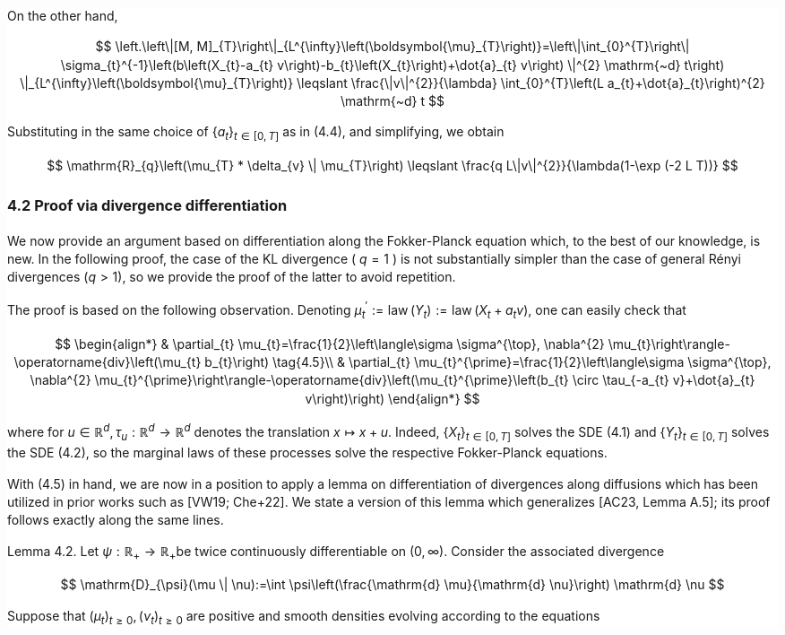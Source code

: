 On the other hand,

$$
\left.\left\|[M, M]_{T}\right\|_{L^{\infty}\left(\boldsymbol{\mu}_{T}\right)}=\left\|\int_{0}^{T}\right\| \sigma_{t}^{-1}\left(b\left(X_{t}-a_{t} v\right)-b_{t}\left(X_{t}\right)+\dot{a}_{t} v\right) \|^{2} \mathrm{~d} t\right) \|_{L^{\infty}\left(\boldsymbol{\mu}_{T}\right)} \leqslant \frac{\|v\|^{2}}{\lambda} \int_{0}^{T}\left(L a_{t}+\dot{a}_{t}\right)^{2} \mathrm{~d} t
$$

Substituting in the same choice of $\left\{a_{t}\right\}_{t \in[0, T]}$ as in (4.4), and simplifying, we obtain

$$
\mathrm{R}_{q}\left(\mu_{T} * \delta_{v} \| \mu_{T}\right) \leqslant \frac{q L\|v\|^{2}}{\lambda(1-\exp (-2 L T))}
$$

### 4.2 Proof via divergence differentiation

We now provide an argument based on differentiation along the Fokker-Planck equation which, to the best of our knowledge, is new. In the following proof, the case of the KL divergence ( $q=1$ ) is not substantially simpler than the case of general Rényi divergences $(q>1)$, so we provide the proof of the latter to avoid repetition.

The proof is based on the following observation. Denoting $\mu_{t}^{\prime}:=\operatorname{law}\left(Y_{t}\right):=\operatorname{law}\left(X_{t}+a_{t} v\right)$, one can easily check that

$$
\begin{align*}
& \partial_{t} \mu_{t}=\frac{1}{2}\left\langle\sigma \sigma^{\top}, \nabla^{2} \mu_{t}\right\rangle-\operatorname{div}\left(\mu_{t} b_{t}\right)  \tag{4.5}\\
& \partial_{t} \mu_{t}^{\prime}=\frac{1}{2}\left\langle\sigma \sigma^{\top}, \nabla^{2} \mu_{t}^{\prime}\right\rangle-\operatorname{div}\left(\mu_{t}^{\prime}\left(b_{t} \circ \tau_{-a_{t} v}+\dot{a}_{t} v\right)\right)
\end{align*}
$$

where for $u \in \mathbb{R}^{d}, \tau_{u}: \mathbb{R}^{d} \rightarrow \mathbb{R}^{d}$ denotes the translation $x \mapsto x+u$. Indeed, $\left\{X_{t}\right\}_{t \in[0, T]}$ solves the SDE (4.1) and $\left\{Y_{t}\right\}_{t \in[0, T]}$ solves the SDE (4.2), so the marginal laws of these processes solve the respective Fokker-Planck equations.

With (4.5) in hand, we are now in a position to apply a lemma on differentiation of divergences along diffusions which has been utilized in prior works such as [VW19; Che+22]. We state a version of this lemma which generalizes [AC23, Lemma A.5]; its proof follows exactly along the same lines.

Lemma 4.2. Let $\psi: \mathbb{R}_{+} \rightarrow \mathbb{R}_{+}$be twice continuously differentiable on $(0, \infty)$. Consider the associated divergence

$$
\mathrm{D}_{\psi}(\mu \| \nu):=\int \psi\left(\frac{\mathrm{d} \mu}{\mathrm{d} \nu}\right) \mathrm{d} \nu
$$

Suppose that $\left(\mu_{t}\right)_{t \geqslant 0},\left(\nu_{t}\right)_{t \geqslant 0}$ are positive and smooth densities evolving according to the equations
